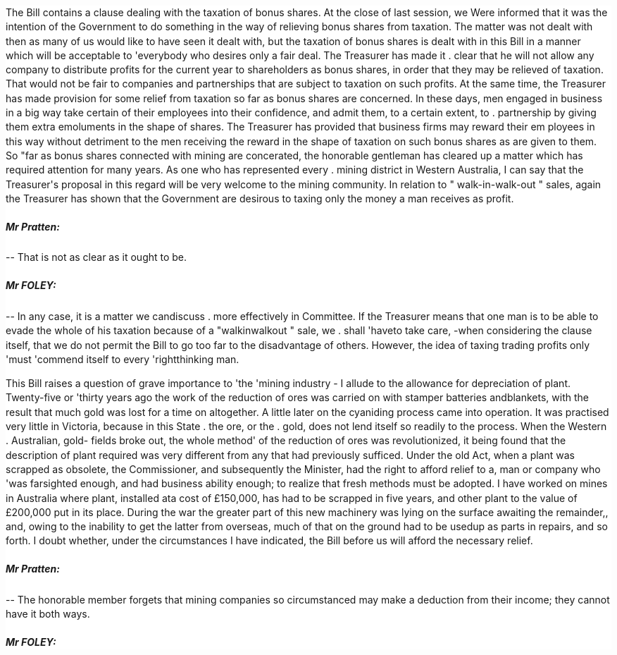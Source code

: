 The Bill contains a clause dealing with  the taxation of bonus shares. At the close of last session, we Were informed that it was the intention of the Government to do something in the way of relieving bonus shares from taxation. The matter was not dealt with then as many of us would like to have seen it dealt with, but the taxation of bonus shares is dealt with in this Bill in a manner which will be acceptable to 'everybody who desires only a fair deal. The Treasurer has made it . clear that he will not allow any company to distribute profits for the current year to shareholders as bonus shares, in order that they may be relieved of taxation. That would not be fair to companies and partnerships that are subject to taxation on such profits. At the same time, the Treasurer has made provision for some relief from taxation so far as bonus shares are concerned. In these days, men engaged in business in a big way take certain of their employees into their confidence, and admit them, to  a  certain extent, to . partnership by giving them extra emoluments in the shape of shares. The Treasurer has provided that business firms may reward their em ployees in this way without detriment to the men receiving the reward in the shape of taxation on such bonus shares as are given to them. So "far as bonus shares connected with mining are concerated, the honorable gentleman has cleared up a matter which has required attention for many years. As one who has represented every . mining district in Western Australia, I can say that the Treasurer's proposal in this regard will be very welcome to the mining community. In relation to " walk-in-walk-out " sales, again the Treasurer has shown that the Government are desirous to taxing only the money a man receives as profit. 

##### Mr Pratten:

--  That is not as clear as it ought to be. 

##### Mr FOLEY:

-- In any case, it is a matter we candiscuss . more effectively in Committee. If the Treasurer means that one man is to be able to evade the whole of his taxation because of a "walkinwalkout " sale, we . shall 'haveto take care, -when considering the clause itself, that we do not permit the Bill to go too far to the disadvantage of others. However, the idea of taxing trading  profits only 'must 'commend itself to every 'rightthinking man. 

This Bill raises a question of grave importance to 'the 'mining industry - I allude to the allowance for depreciation of plant. Twenty-five or 'thirty years ago the work of the reduction of ores was carried on with stamper batteries andblankets, with the result that much gold was lost for a time on altogether. A little later on the cyaniding process came into operation. It was practised very little in Victoria, because in this State . the ore, or the . gold, does not lend itself so readily to the process. When the Western . Australian, gold- fields broke out, the whole method' of the reduction of ores was revolutionized, it being found that the description of plant required was very different from any that had previously sufficed. Under the old Act, when a plant was scrapped as obsolete, the Commissioner, and subsequently the Minister, had the right to afford relief to a, man or company who 'was farsighted enough, and had business ability enough; to realize that fresh methods must be adopted. I have worked on mines in Australia where plant, installed ata cost of £150,000, has had to be scrapped in five years, and other plant to the value of £200,000 put in its place. During the  war the greater part of this new machinery was lying on the surface awaiting the remainder,, and, owing to the inability to get the latter from overseas, much of that on the ground had to be usedup as parts in repairs, and so forth. I doubt whether, under the circumstances I have indicated, the Bill before us will afford the necessary relief. 

##### Mr Pratten:

-- The honorable member forgets that mining companies so circumstanced may make a deduction from their income; they cannot have it both ways. 

##### Mr FOLEY:

